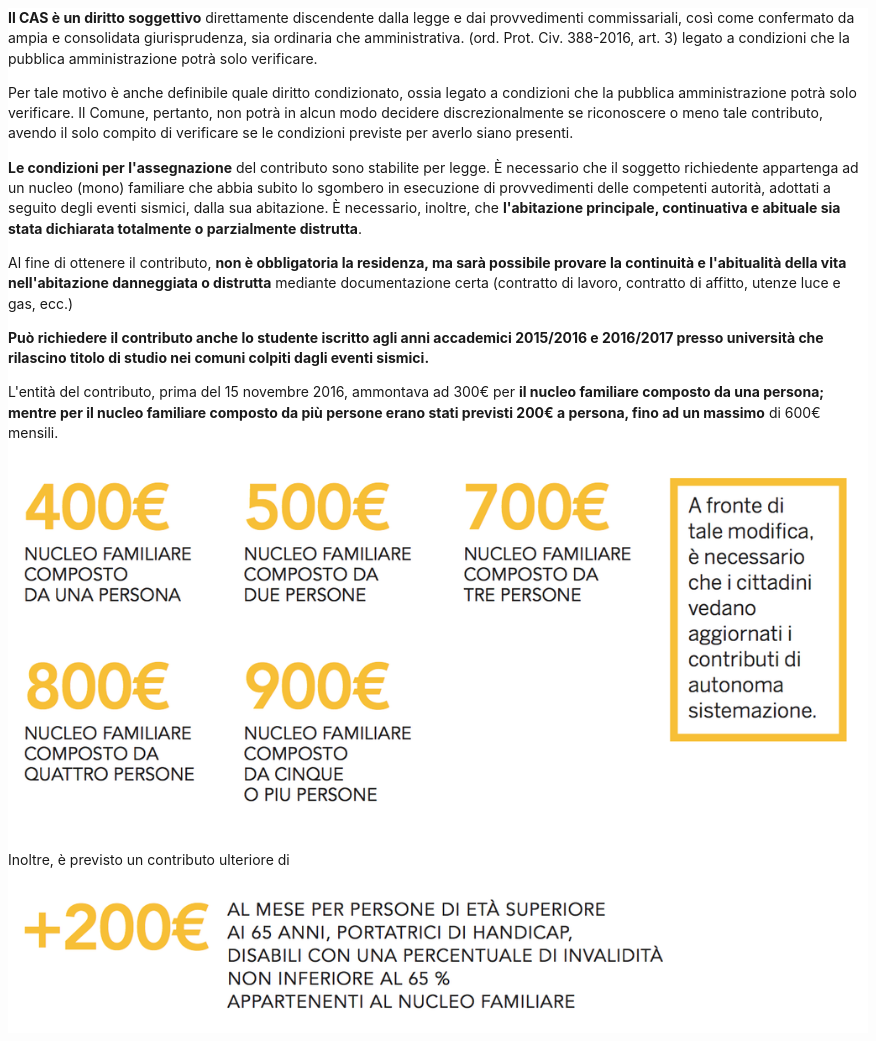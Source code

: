 **Il CAS è un diritto soggettivo** direttamente discendente dalla legge e dai provvedimenti commissariali, così come confermato da ampia e consolidata giurisprudenza, sia ordinaria che amministrativa. (ord. Prot. Civ. 388-2016, art. 3) legato a condizioni che la pubblica amministrazione potrà solo verificare.

Per tale motivo è anche definibile quale diritto condizionato, ossia legato a condizioni che la pubblica amministrazione potrà solo verificare.
Il Comune, pertanto, non potrà in alcun modo decidere discrezionalmente se riconoscere o meno tale contributo, avendo il solo compito di verificare se le condizioni previste per averlo siano presenti.

**Le condizioni per l'assegnazione** del contributo sono stabilite per legge.
È necessario che il soggetto richiedente appartenga ad un nucleo (mono) familiare che abbia subito lo sgombero in esecuzione di provvedimenti delle competenti autorità, adottati a seguito degli eventi sismici, dalla sua abitazione.
È necessario, inoltre, che **l'abitazione principale, continuativa e abituale sia stata dichiarata totalmente o parzialmente distrutta**.

Al fine di ottenere il contributo, **non è obbligatoria la residenza, ma sarà possibile provare la continuità e l'abitualità della vita nell'abitazione danneggiata o distrutta** mediante documentazione certa (contratto di lavoro, contratto di affitto, utenze luce e gas, ecc.)

**Può richiedere il contributo anche lo studente iscritto agli anni accademici 2015/2016 e 2016/2017 presso università che rilascino titolo di studio nei comuni colpiti dagli eventi sismici.**

L'entità del contributo, prima del 15 novembre 2016, ammontava ad 300€ per **il nucleo familiare composto da una persona; mentre per il nucleo familiare composto da più persone erano stati previsti 200€ a persona, fino ad un massimo** di 600€ mensili.

![immagine_01_1](./resources/01_1.png)

Inoltre, è previsto un contributo ulteriore di

![immagine_01_2](./resources/01_2.png)
